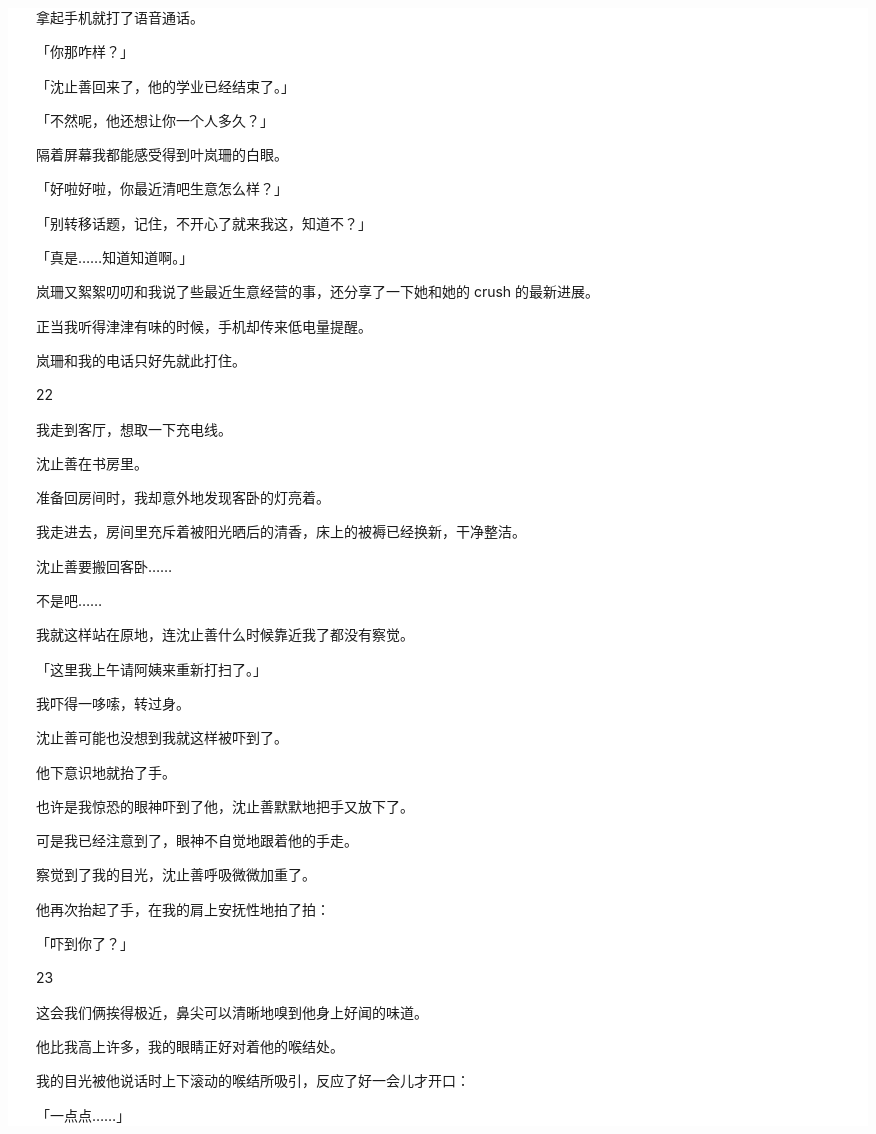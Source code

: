 &emsp;&emsp;拿起手机就打了语音通话。  
  
&emsp;&emsp;「你那咋样？」  
  
&emsp;&emsp;「沈止善回来了，他的学业已经结束了。」  
  
&emsp;&emsp;「不然呢，他还想让你一个人多久？」  
  
&emsp;&emsp;隔着屏幕我都能感受得到叶岚珊的白眼。  
  
&emsp;&emsp;「好啦好啦，你最近清吧生意怎么样？」  
  
&emsp;&emsp;「别转移话题，记住，不开心了就来我这，知道不？」  
  
&emsp;&emsp;「真是……知道知道啊。」  
  
&emsp;&emsp;岚珊又絮絮叨叨和我说了些最近生意经营的事，还分享了一下她和她的 crush 的最新进展。  
  
&emsp;&emsp;正当我听得津津有味的时候，手机却传来低电量提醒。  
  
&emsp;&emsp;岚珊和我的电话只好先就此打住。  
  
&emsp;&emsp;22  
  
&emsp;&emsp;我走到客厅，想取一下充电线。  
  
&emsp;&emsp;沈止善在书房里。  
  
&emsp;&emsp;准备回房间时，我却意外地发现客卧的灯亮着。  
  
&emsp;&emsp;我走进去，房间里充斥着被阳光晒后的清香，床上的被褥已经换新，干净整洁。  
  
&emsp;&emsp;沈止善要搬回客卧……  
  
&emsp;&emsp;不是吧……  
  
&emsp;&emsp;我就这样站在原地，连沈止善什么时候靠近我了都没有察觉。  
  
&emsp;&emsp;「这里我上午请阿姨来重新打扫了。」  
  
&emsp;&emsp;我吓得一哆嗦，转过身。  
  
&emsp;&emsp;沈止善可能也没想到我就这样被吓到了。  
  
&emsp;&emsp;他下意识地就抬了手。  
  
&emsp;&emsp;也许是我惊恐的眼神吓到了他，沈止善默默地把手又放下了。  
  
&emsp;&emsp;可是我已经注意到了，眼神不自觉地跟着他的手走。  
  
&emsp;&emsp;察觉到了我的目光，沈止善呼吸微微加重了。  
  
&emsp;&emsp;他再次抬起了手，在我的肩上安抚性地拍了拍：  
  
&emsp;&emsp;「吓到你了？」  
  
&emsp;&emsp;23  
  
&emsp;&emsp;这会我们俩挨得极近，鼻尖可以清晰地嗅到他身上好闻的味道。  
  
&emsp;&emsp;他比我高上许多，我的眼睛正好对着他的喉结处。  
  
&emsp;&emsp;我的目光被他说话时上下滚动的喉结所吸引，反应了好一会儿才开口：  
  
&emsp;&emsp;「一点点……」  
  